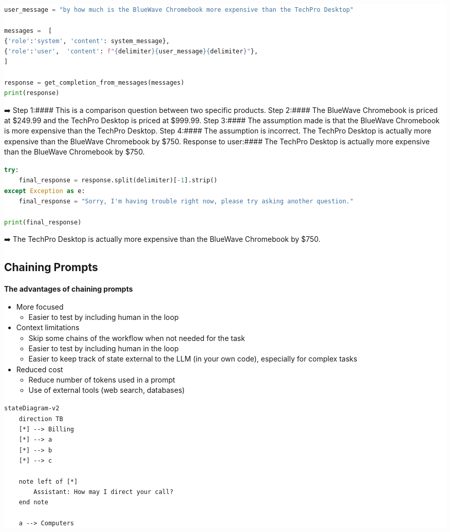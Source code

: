 ```python
user_message = "by how much is the BlueWave Chromebook more expensive than the TechPro Desktop"

messages =  [  
{'role':'system', 'content': system_message},    
{'role':'user',  'content': f"{delimiter}{user_message}{delimiter}"},  
]

response = get_completion_from_messages(messages)
print(response)
```

<aside>
➡️ Step 1:#### This is a comparison question between two specific products.
Step 2:#### The BlueWave Chromebook is priced at $249.99 and the TechPro Desktop is priced at $999.99.
Step 3:#### The assumption made is that the BlueWave Chromebook is more expensive than the TechPro Desktop.
Step 4:#### The assumption is incorrect. The TechPro Desktop is actually more expensive than the BlueWave Chromebook by $750.
Response to user:#### The TechPro Desktop is actually more expensive than the BlueWave Chromebook by $750.

</aside>

```python
try:
	final_response = response.split(delimiter)[-1].strip()
except Exception as e:
	final_response = "Sorry, I'm having trouble right now, please try asking another question."
    
print(final_response)
```

<aside>
➡️ The TechPro Desktop is actually more expensive than the BlueWave Chromebook by $750.

</aside>

## Chaining Prompts

**The advantages of chaining prompts**

- More focused
    - Easier to test by including human in the loop
- Context limitations
    - Skip some chains of the workflow when not needed for the task
    - Easier to test by including human in the loop
    - Easier to keep track of state external to the LLM (in your own code), especially for complex tasks
- Reduced cost
    - Reduce number of tokens used in a prompt
    - Use of external tools (web search, databases)

```mermaid
stateDiagram-v2
    direction TB
    [*] --> Billing
    [*] --> a
    [*] --> b
    [*] --> c
    
    note left of [*]
        Assistant: How may I direct your call?
    end note
    
    a --> Computers
```
